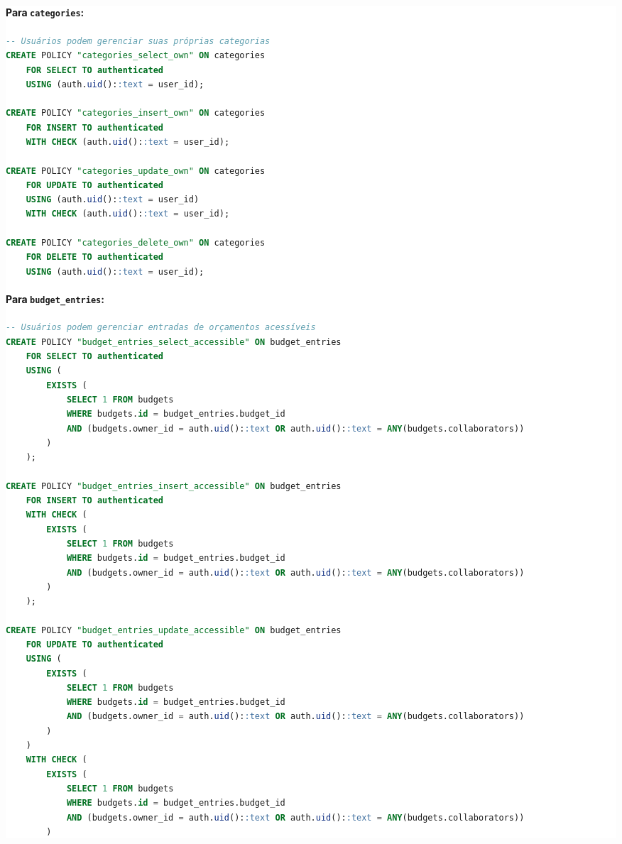 #### Para `categories`:

```sql
-- Usuários podem gerenciar suas próprias categorias
CREATE POLICY "categories_select_own" ON categories
    FOR SELECT TO authenticated
    USING (auth.uid()::text = user_id);

CREATE POLICY "categories_insert_own" ON categories
    FOR INSERT TO authenticated
    WITH CHECK (auth.uid()::text = user_id);

CREATE POLICY "categories_update_own" ON categories
    FOR UPDATE TO authenticated
    USING (auth.uid()::text = user_id)
    WITH CHECK (auth.uid()::text = user_id);

CREATE POLICY "categories_delete_own" ON categories
    FOR DELETE TO authenticated
    USING (auth.uid()::text = user_id);
```

#### Para `budget_entries`:

```sql
-- Usuários podem gerenciar entradas de orçamentos acessíveis
CREATE POLICY "budget_entries_select_accessible" ON budget_entries
    FOR SELECT TO authenticated
    USING (
        EXISTS (
            SELECT 1 FROM budgets
            WHERE budgets.id = budget_entries.budget_id
            AND (budgets.owner_id = auth.uid()::text OR auth.uid()::text = ANY(budgets.collaborators))
        )
    );

CREATE POLICY "budget_entries_insert_accessible" ON budget_entries
    FOR INSERT TO authenticated
    WITH CHECK (
        EXISTS (
            SELECT 1 FROM budgets
            WHERE budgets.id = budget_entries.budget_id
            AND (budgets.owner_id = auth.uid()::text OR auth.uid()::text = ANY(budgets.collaborators))
        )
    );

CREATE POLICY "budget_entries_update_accessible" ON budget_entries
    FOR UPDATE TO authenticated
    USING (
        EXISTS (
            SELECT 1 FROM budgets
            WHERE budgets.id = budget_entries.budget_id
            AND (budgets.owner_id = auth.uid()::text OR auth.uid()::text = ANY(budgets.collaborators))
        )
    )
    WITH CHECK (
        EXISTS (
            SELECT 1 FROM budgets
            WHERE budgets.id = budget_entries.budget_id
            AND (budgets.owner_id = auth.uid()::text OR auth.uid()::text = ANY(budgets.collaborators))
        )
```
